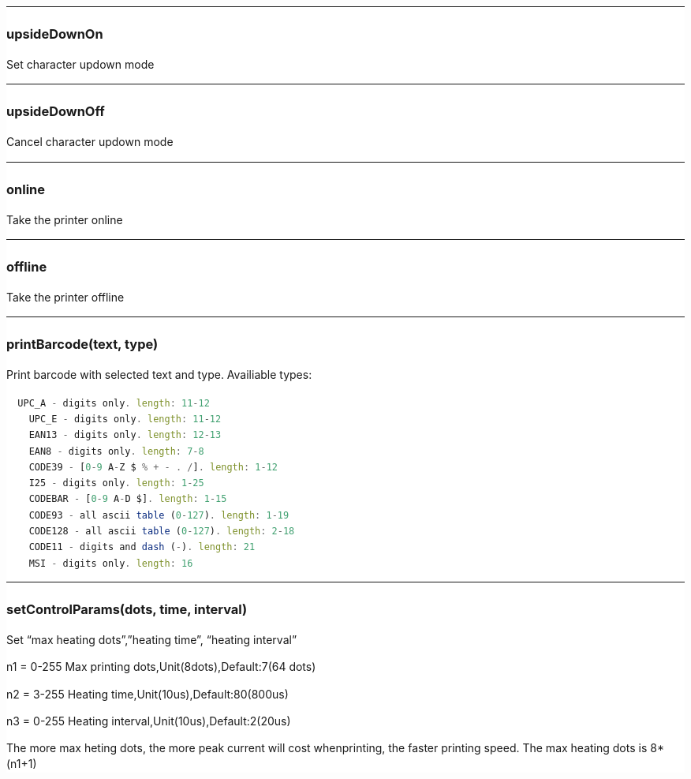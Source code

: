 ---------------------------------------

### upsideDownOn
Set character updown mode

---------------------------------------

### upsideDownOff
Cancel character updown mode

---------------------------------------

### online
Take the printer online

---------------------------------------

### offline
Take the printer offline

---------------------------------------

### printBarcode(text, type)
Print barcode with selected text and type. Availiable types:
```js
  UPC_A - digits only. length: 11-12 
	UPC_E - digits only. length: 11-12
	EAN13 - digits only. length: 12-13
	EAN8 - digits only. length: 7-8
	CODE39 - [0-9 A-Z $ % + - . /]. length: 1-12
	I25 - digits only. length: 1-25
	CODEBAR - [0-9 A-D $]. length: 1-15
	CODE93 - all ascii table (0-127). length: 1-19
	CODE128 - all ascii table (0-127). length: 2-18
	CODE11 - digits and dash (-). length: 21
	MSI - digits only. length: 16
```

---------------------------------------

### setControlParams(dots, time, interval)
Set “max heating dots”,”heating time”, “heating interval”

n1 = 0-255 Max printing dots,Unit(8dots),Default:7(64 dots)

n2 = 3-255 Heating time,Unit(10us),Default:80(800us)

n3 = 0-255 Heating interval,Unit(10us),Default:2(20us)

The more max heting dots, the more peak current will cost
whenprinting, the faster printing speed. The max heating dots is
8*(n1+1)
